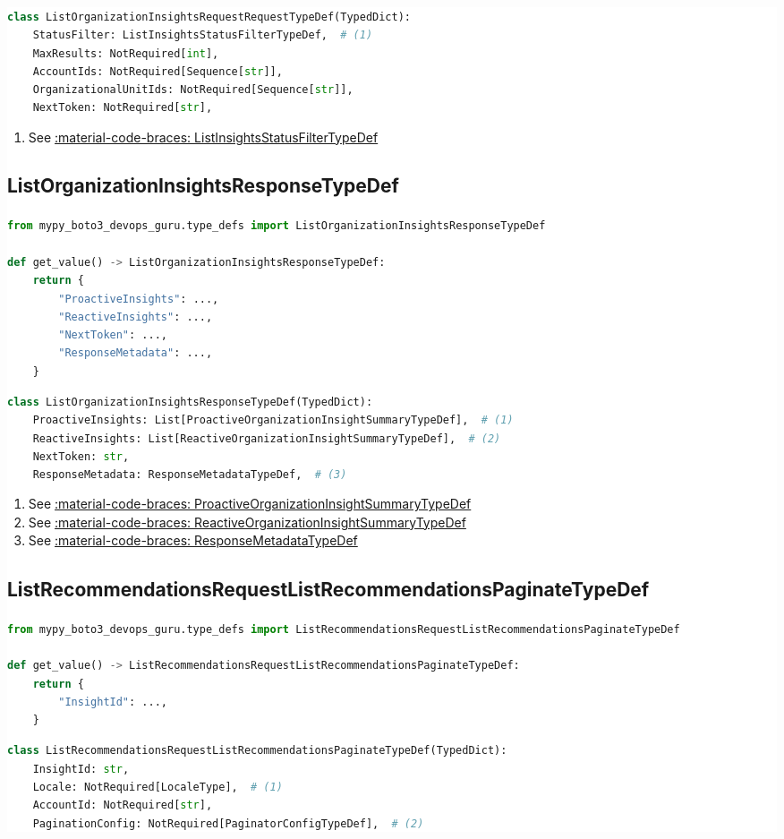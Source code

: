 ```python title="Definition"
class ListOrganizationInsightsRequestRequestTypeDef(TypedDict):
    StatusFilter: ListInsightsStatusFilterTypeDef,  # (1)
    MaxResults: NotRequired[int],
    AccountIds: NotRequired[Sequence[str]],
    OrganizationalUnitIds: NotRequired[Sequence[str]],
    NextToken: NotRequired[str],
```

1. See [:material-code-braces: ListInsightsStatusFilterTypeDef](./type_defs.md#listinsightsstatusfiltertypedef) 
## ListOrganizationInsightsResponseTypeDef

```python title="Usage Example"
from mypy_boto3_devops_guru.type_defs import ListOrganizationInsightsResponseTypeDef

def get_value() -> ListOrganizationInsightsResponseTypeDef:
    return {
        "ProactiveInsights": ...,
        "ReactiveInsights": ...,
        "NextToken": ...,
        "ResponseMetadata": ...,
    }
```

```python title="Definition"
class ListOrganizationInsightsResponseTypeDef(TypedDict):
    ProactiveInsights: List[ProactiveOrganizationInsightSummaryTypeDef],  # (1)
    ReactiveInsights: List[ReactiveOrganizationInsightSummaryTypeDef],  # (2)
    NextToken: str,
    ResponseMetadata: ResponseMetadataTypeDef,  # (3)
```

1. See [:material-code-braces: ProactiveOrganizationInsightSummaryTypeDef](./type_defs.md#proactiveorganizationinsightsummarytypedef) 
2. See [:material-code-braces: ReactiveOrganizationInsightSummaryTypeDef](./type_defs.md#reactiveorganizationinsightsummarytypedef) 
3. See [:material-code-braces: ResponseMetadataTypeDef](./type_defs.md#responsemetadatatypedef) 
## ListRecommendationsRequestListRecommendationsPaginateTypeDef

```python title="Usage Example"
from mypy_boto3_devops_guru.type_defs import ListRecommendationsRequestListRecommendationsPaginateTypeDef

def get_value() -> ListRecommendationsRequestListRecommendationsPaginateTypeDef:
    return {
        "InsightId": ...,
    }
```

```python title="Definition"
class ListRecommendationsRequestListRecommendationsPaginateTypeDef(TypedDict):
    InsightId: str,
    Locale: NotRequired[LocaleType],  # (1)
    AccountId: NotRequired[str],
    PaginationConfig: NotRequired[PaginatorConfigTypeDef],  # (2)
```
